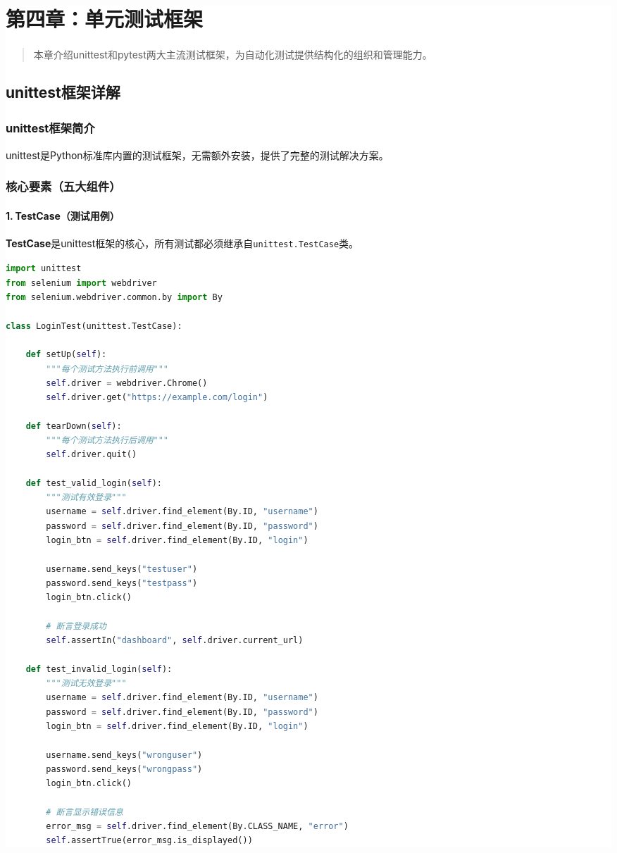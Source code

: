 # 第四章：单元测试框架

> 本章介绍unittest和pytest两大主流测试框架，为自动化测试提供结构化的组织和管理能力。

## unittest框架详解

### unittest框架简介

unittest是Python标准库内置的测试框架，无需额外安装，提供了完整的测试解决方案。

### 核心要素（五大组件）

#### 1. TestCase（测试用例）

**TestCase**是unittest框架的核心，所有测试都必须继承自`unittest.TestCase`类。

```python
import unittest
from selenium import webdriver
from selenium.webdriver.common.by import By

class LoginTest(unittest.TestCase):
    
    def setUp(self):
        """每个测试方法执行前调用"""
        self.driver = webdriver.Chrome()
        self.driver.get("https://example.com/login")
    
    def tearDown(self):
        """每个测试方法执行后调用"""
        self.driver.quit()
    
    def test_valid_login(self):
        """测试有效登录"""
        username = self.driver.find_element(By.ID, "username")
        password = self.driver.find_element(By.ID, "password")
        login_btn = self.driver.find_element(By.ID, "login")
        
        username.send_keys("testuser")
        password.send_keys("testpass")
        login_btn.click()
        
        # 断言登录成功
        self.assertIn("dashboard", self.driver.current_url)
    
    def test_invalid_login(self):
        """测试无效登录"""
        username = self.driver.find_element(By.ID, "username")
        password = self.driver.find_element(By.ID, "password")
        login_btn = self.driver.find_element(By.ID, "login")
        
        username.send_keys("wronguser")
        password.send_keys("wrongpass")
        login_btn.click()
        
        # 断言显示错误信息
        error_msg = self.driver.find_element(By.CLASS_NAME, "error")
        self.assertTrue(error_msg.is_displayed())
```
